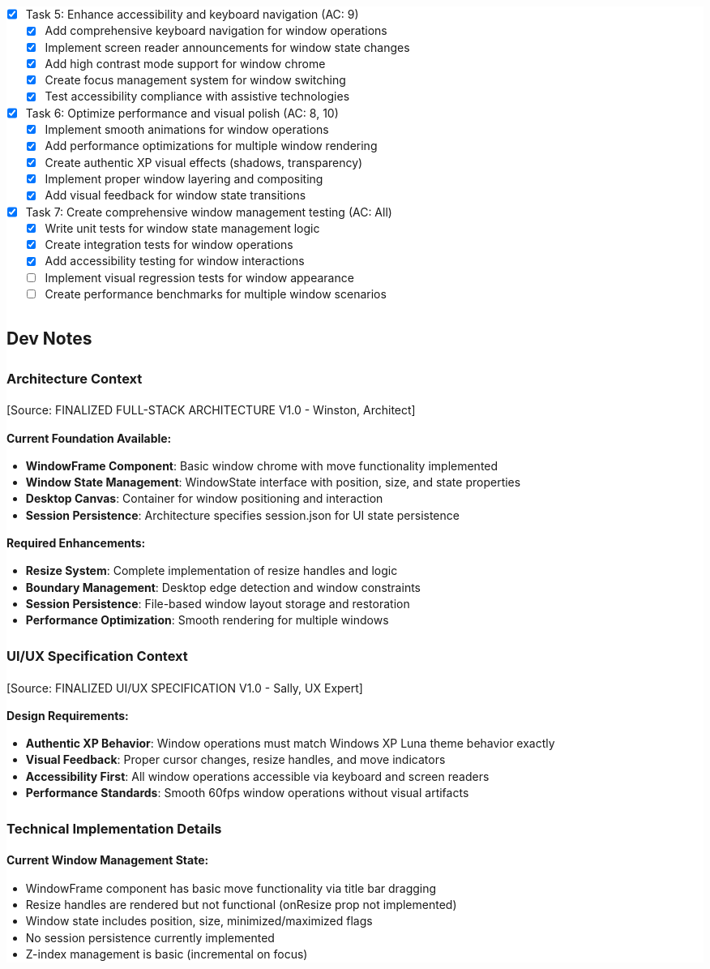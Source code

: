 - [x] Task 5: Enhance accessibility and keyboard navigation (AC: 9)
  - [x] Add comprehensive keyboard navigation for window operations
  - [x] Implement screen reader announcements for window state changes
  - [x] Add high contrast mode support for window chrome
  - [x] Create focus management system for window switching
  - [x] Test accessibility compliance with assistive technologies

- [x] Task 6: Optimize performance and visual polish (AC: 8, 10)
  - [x] Implement smooth animations for window operations
  - [x] Add performance optimizations for multiple window rendering
  - [x] Create authentic XP visual effects (shadows, transparency)
  - [x] Implement proper window layering and compositing
  - [x] Add visual feedback for window state transitions

- [x] Task 7: Create comprehensive window management testing (AC: All)
  - [x] Write unit tests for window state management logic
  - [x] Create integration tests for window operations
  - [x] Add accessibility testing for window interactions
  - [ ] Implement visual regression tests for window appearance
  - [ ] Create performance benchmarks for multiple window scenarios

## Dev Notes

### Architecture Context
[Source: FINALIZED FULL-STACK ARCHITECTURE V1.0 - Winston, Architect]

**Current Foundation Available:**
- **WindowFrame Component**: Basic window chrome with move functionality implemented
- **Window State Management**: WindowState interface with position, size, and state properties
- **Desktop Canvas**: Container for window positioning and interaction
- **Session Persistence**: Architecture specifies session.json for UI state persistence

**Required Enhancements:**
- **Resize System**: Complete implementation of resize handles and logic
- **Boundary Management**: Desktop edge detection and window constraints
- **Session Persistence**: File-based window layout storage and restoration
- **Performance Optimization**: Smooth rendering for multiple windows

### UI/UX Specification Context
[Source: FINALIZED UI/UX SPECIFICATION V1.0 - Sally, UX Expert]

**Design Requirements:**
- **Authentic XP Behavior**: Window operations must match Windows XP Luna theme behavior exactly
- **Visual Feedback**: Proper cursor changes, resize handles, and move indicators
- **Accessibility First**: All window operations accessible via keyboard and screen readers
- **Performance Standards**: Smooth 60fps window operations without visual artifacts

### Technical Implementation Details

**Current Window Management State:**
- WindowFrame component has basic move functionality via title bar dragging
- Resize handles are rendered but not functional (onResize prop not implemented)
- Window state includes position, size, minimized/maximized flags
- No session persistence currently implemented
- Z-index management is basic (incremental on focus)
